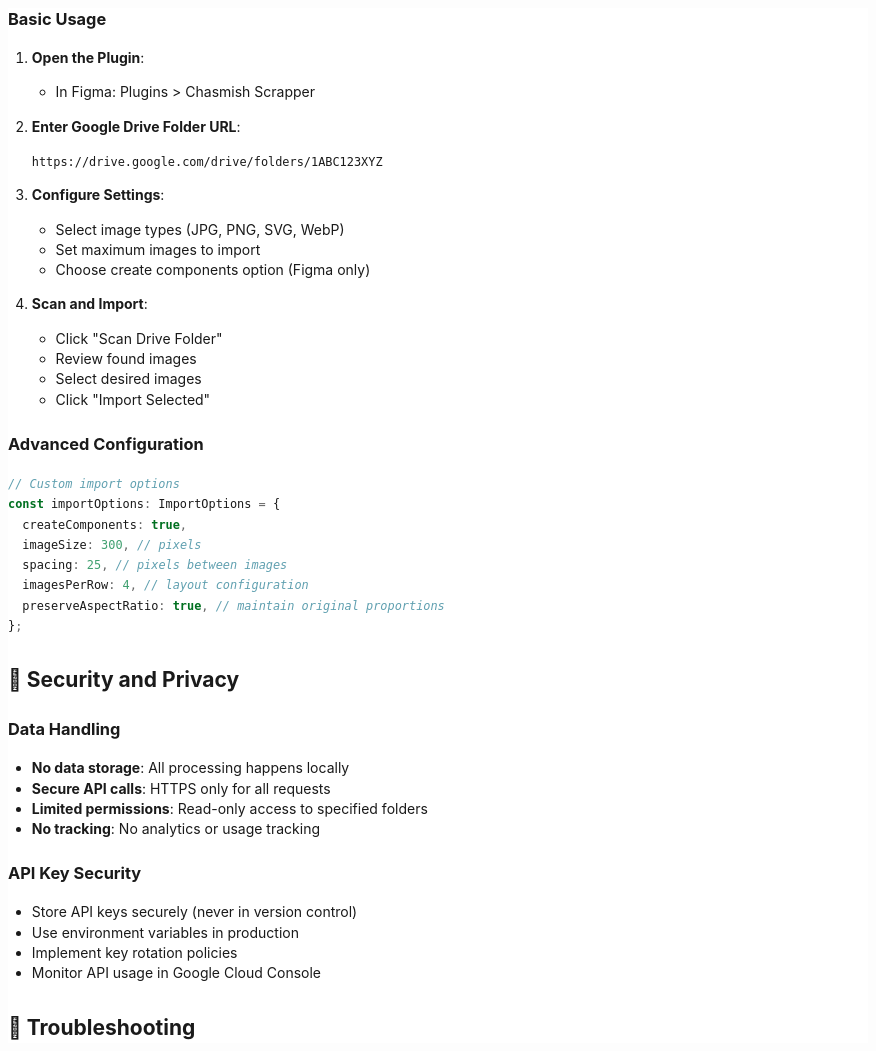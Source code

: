 ### Basic Usage

1. **Open the Plugin**:

   - In Figma: Plugins > Chasmish Scrapper

2. **Enter Google Drive Folder URL**:

   ```
   https://drive.google.com/drive/folders/1ABC123XYZ
   ```

3. **Configure Settings**:

   - Select image types (JPG, PNG, SVG, WebP)
   - Set maximum images to import
   - Choose create components option (Figma only)

4. **Scan and Import**:
   - Click "Scan Drive Folder"
   - Review found images
   - Select desired images
   - Click "Import Selected"

### Advanced Configuration

```typescript
// Custom import options
const importOptions: ImportOptions = {
  createComponents: true,
  imageSize: 300, // pixels
  spacing: 25, // pixels between images
  imagesPerRow: 4, // layout configuration
  preserveAspectRatio: true, // maintain original proportions
};
```

## 🔐 Security and Privacy

### Data Handling

- **No data storage**: All processing happens locally
- **Secure API calls**: HTTPS only for all requests
- **Limited permissions**: Read-only access to specified folders
- **No tracking**: No analytics or usage tracking

### API Key Security

- Store API keys securely (never in version control)
- Use environment variables in production
- Implement key rotation policies
- Monitor API usage in Google Cloud Console

## 🚨 Troubleshooting
